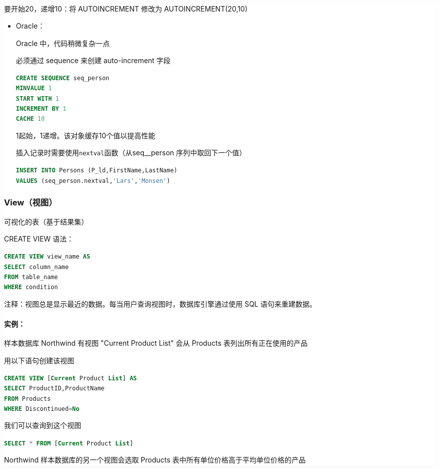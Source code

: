   要开始20，递增10：将 AUTOINCREMENT 修改为 AUTOINCREMENT(20,10)

+ Oracle：

  Oracle 中，代码稍微复杂一点

  必须通过 sequence 来创建 auto-increment 字段

  ```sql
  CREATE SEQUENCE seq_person
  MINVALUE 1
  START WITH 1
  INCREMENT BY 1
  CACHE 10
  ```

  1起始，1递增。该对象缓存10个值以提高性能

  插入记录时需要使用`nextval`函数（从seq__person 序列中取回下一个值）

  ```sql
  INSERT INTO Persons (P_ld,FirstName,LastName)
  VALUES (seq_person.nextval,'Lars','Monsen')
  ```


### View（视图）

可视化的表（基于结果集）

CREATE VIEW 语法：

```sql
CREATE VIEW view_name AS
SELECT column_name
FROM table_name
WHERE condition
```

注释：视图总是显示最近的数据。每当用户查询视图时，数据库引擎通过使用 SQL 语句来重建数据。

#### 实例：

样本数据库 Northwind 有视图 "Current Product List" 会从 Products 表列出所有正在使用的产品

用以下语句创建该视图

```sql
CREATE VIEW [Current Product List] AS
SELECT ProductID,ProductName
FROM Products
WHERE Discontinued=No
```

我们可以查询到这个视图

```sql
SELECT * FROM [Current Product List]
```

Northwind 样本数据库的另一个视图会选取 Products 表中所有单位价格高于平均单位价格的产品
